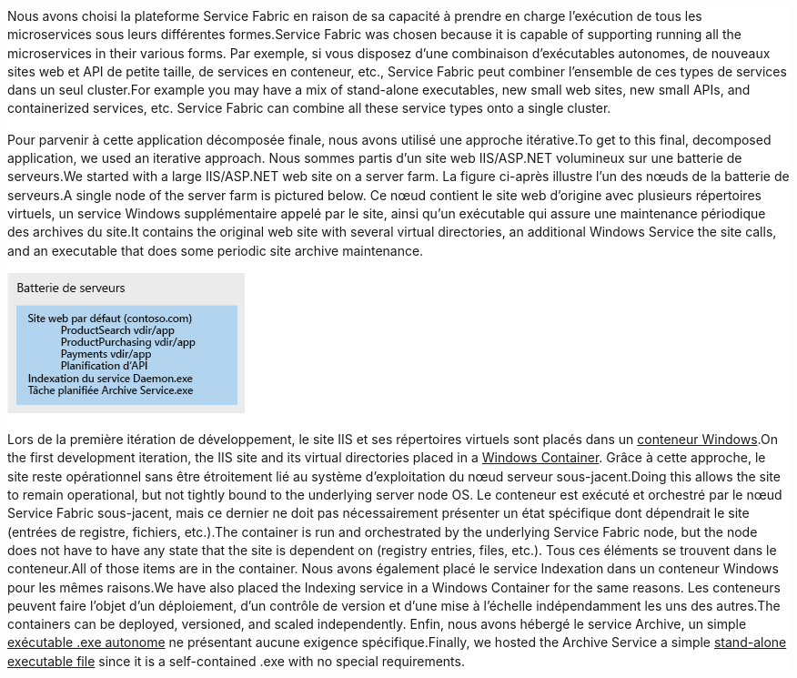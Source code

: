 <span data-ttu-id="8eed3-136">Nous avons choisi la plateforme Service Fabric en raison de sa capacité à prendre en charge l’exécution de tous les microservices sous leurs différentes formes.</span><span class="sxs-lookup"><span data-stu-id="8eed3-136">Service Fabric was chosen because it is capable of supporting running all the microservices in their various forms.</span></span> <span data-ttu-id="8eed3-137">Par exemple, si vous disposez d’une combinaison d’exécutables autonomes, de nouveaux sites web et API de petite taille, de services en conteneur, etc., Service Fabric peut combiner l’ensemble de ces types de services dans un seul cluster.</span><span class="sxs-lookup"><span data-stu-id="8eed3-137">For example you may have a mix of stand-alone executables, new small web sites, new small APIs, and containerized services, etc. Service Fabric can combine all these service types onto a single cluster.</span></span>

<span data-ttu-id="8eed3-138">Pour parvenir à cette application décomposée finale, nous avons utilisé une approche itérative.</span><span class="sxs-lookup"><span data-stu-id="8eed3-138">To get to this final, decomposed application, we used an iterative approach.</span></span> <span data-ttu-id="8eed3-139">Nous sommes partis d’un site web IIS/ASP.NET volumineux sur une batterie de serveurs.</span><span class="sxs-lookup"><span data-stu-id="8eed3-139">We started with a large IIS/ASP.NET web site on a server farm.</span></span> <span data-ttu-id="8eed3-140">La figure ci-après illustre l’un des nœuds de la batterie de serveurs.</span><span class="sxs-lookup"><span data-stu-id="8eed3-140">A single node of the server farm is pictured below.</span></span> <span data-ttu-id="8eed3-141">Ce nœud contient le site web d’origine avec plusieurs répertoires virtuels, un service Windows supplémentaire appelé par le site, ainsi qu’un exécutable qui assure une maintenance périodique des archives du site.</span><span class="sxs-lookup"><span data-stu-id="8eed3-141">It contains the original web site with several virtual directories, an additional Windows Service the site calls, and an executable that does some periodic site archive maintenance.</span></span>

![Diagramme de l’architecture monolithique](./media/architecture-service-fabric-monolith.png)

<span data-ttu-id="8eed3-143">Lors de la première itération de développement, le site IIS et ses répertoires virtuels sont placés dans un [conteneur Windows](/azure/service-fabric/service-fabric-containers-overview).</span><span class="sxs-lookup"><span data-stu-id="8eed3-143">On the first development iteration, the IIS site and its virtual directories placed in a [Windows Container](/azure/service-fabric/service-fabric-containers-overview).</span></span> <span data-ttu-id="8eed3-144">Grâce à cette approche, le site reste opérationnel sans être étroitement lié au système d’exploitation du nœud serveur sous-jacent.</span><span class="sxs-lookup"><span data-stu-id="8eed3-144">Doing this allows the site to remain operational, but not tightly bound to the underlying server node OS.</span></span> <span data-ttu-id="8eed3-145">Le conteneur est exécuté et orchestré par le nœud Service Fabric sous-jacent, mais ce dernier ne doit pas nécessairement présenter un état spécifique dont dépendrait le site (entrées de registre, fichiers, etc.).</span><span class="sxs-lookup"><span data-stu-id="8eed3-145">The container is run and orchestrated by the underlying Service Fabric node, but the node does not have to have any state that the site is dependent on (registry entries, files, etc.).</span></span> <span data-ttu-id="8eed3-146">Tous ces éléments se trouvent dans le conteneur.</span><span class="sxs-lookup"><span data-stu-id="8eed3-146">All of those items are in the container.</span></span> <span data-ttu-id="8eed3-147">Nous avons également placé le service Indexation dans un conteneur Windows pour les mêmes raisons.</span><span class="sxs-lookup"><span data-stu-id="8eed3-147">We have also placed the Indexing service in a Windows Container for the same reasons.</span></span> <span data-ttu-id="8eed3-148">Les conteneurs peuvent faire l’objet d’un déploiement, d’un contrôle de version et d’une mise à l’échelle indépendamment les uns des autres.</span><span class="sxs-lookup"><span data-stu-id="8eed3-148">The containers can be deployed, versioned, and scaled independently.</span></span> <span data-ttu-id="8eed3-149">Enfin, nous avons hébergé le service Archive, un simple [exécutable .exe autonome](/azure/service-fabric/service-fabric-guest-executables-introduction) ne présentant aucune exigence spécifique.</span><span class="sxs-lookup"><span data-stu-id="8eed3-149">Finally, we hosted the Archive Service a simple [stand-alone executable file](/azure/service-fabric/service-fabric-guest-executables-introduction) since it is a self-contained .exe with no special requirements.</span></span>
